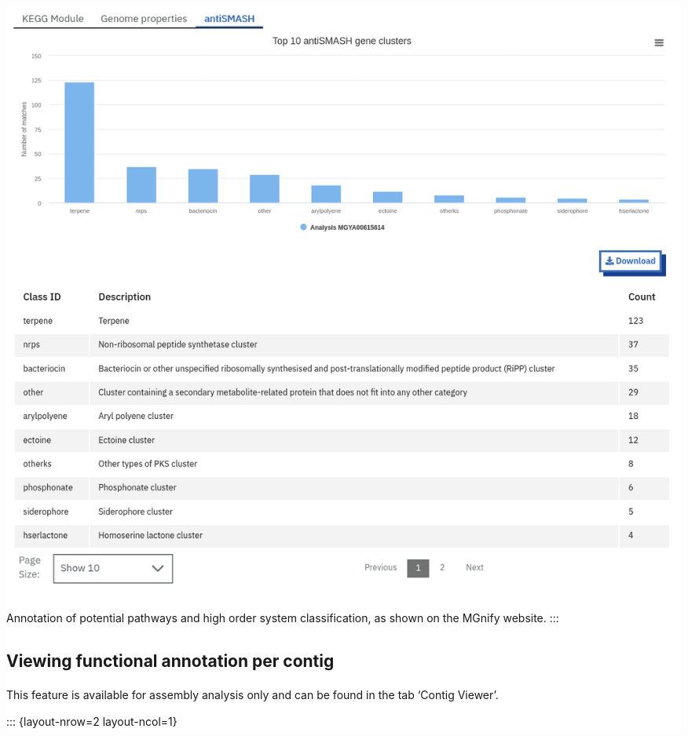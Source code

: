 ![A table of antiSMASH hits with a bar graph showing the top 10 hits.](images/portal/path3-v5.png)

Annotation of potential pathways and high order system classification, as shown on the MGnify website.
:::

## Viewing functional annotation per contig

This feature is available for assembly analysis only and can be found in the tab ‘Contig Viewer’.

::: {layout-nrow=2 layout-ncol=1}
